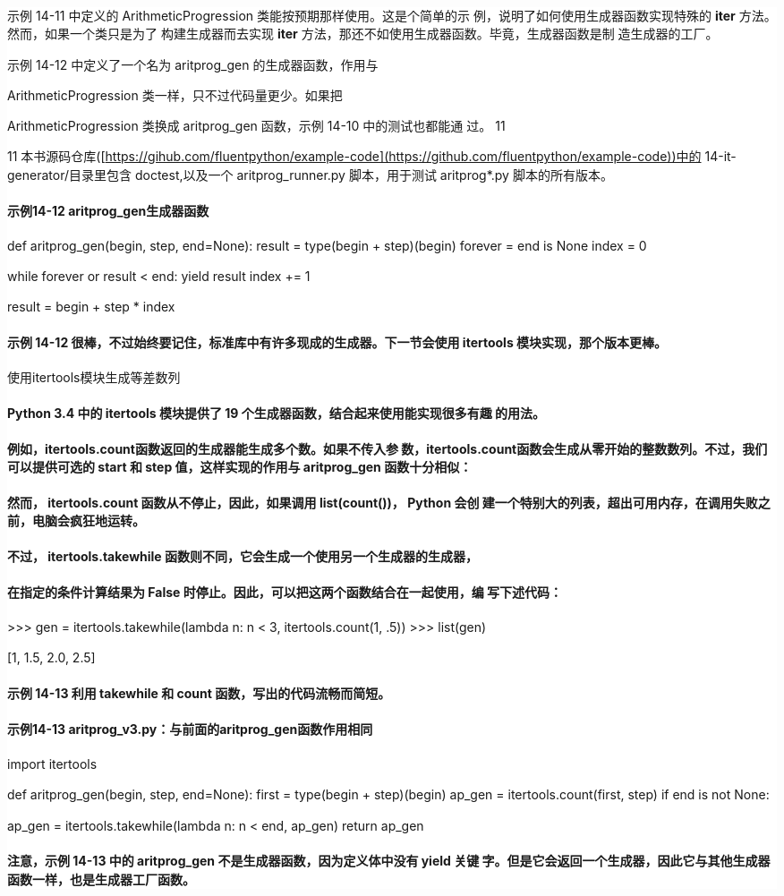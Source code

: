 示例 14-11 中定义的 ArithmeticProgression 类能按预期那样使用。这是个简单的示 例，说明了如何使用生成器函数实现特殊的 __iter__ 方法。然而，如果一个类只是为了 构建生成器而去实现 __iter__ 方法，那还不如使用生成器函数。毕竟，生成器函数是制 造生成器的工厂。

示例 14-12 中定义了一个名为 aritprog_gen 的生成器函数，作用与

ArithmeticProgression 类一样，只不过代码量更少。如果把

ArithmeticProgression 类换成 aritprog_gen 函数，示例 14-10 中的测试也都能通 过。 11

11 本书源码仓库([https://gihub.com/fluentpython/example-code](https://github.com/fluentpython/example-code))中的 14-it-generator/目录里包含 doctest,以及一个 aritprog_runner.py 脚本，用于测试 aritprog*.py 脚本的所有版本。

#### 示例14-12 aritprog_gen生成器函数

def aritprog_gen(begin, step, end=None): result = type(begin + step)(begin) forever = end is None index = 0

while forever or result < end: yield result index += 1

result = begin + step * index

#### 示例 14-12 很棒，不过始终要记住，标准库中有许多现成的生成器。下一节会使用 itertools 模块实现，那个版本更棒。

使用itertools模块生成等差数列

#### Python 3.4 中的 itertools 模块提供了 19 个生成器函数，结合起来使用能实现很多有趣 的用法。

#### 例如，itertools.count函数返回的生成器能生成多个数。如果不传入参 数，itertools.count函数会生成从零开始的整数数列。不过，我们可以提供可选的 start 和 step 值，这样实现的作用与 aritprog_gen 函数十分相似：

#### 然而， itertools.count 函数从不停止，因此，如果调用 list(count())， Python 会创 建一个特别大的列表，超出可用内存，在调用失败之前，电脑会疯狂地运转。

#### 不过， itertools.takewhile 函数则不同，它会生成一个使用另一个生成器的生成器，

#### 在指定的条件计算结果为 False 时停止。因此，可以把这两个函数结合在一起使用，编 写下述代码：

\>>> gen = itertools.takewhile(lambda n: n < 3, itertools.count(1, .5)) >>> list(gen)

[1, 1.5, 2.0, 2.5]

#### 示例 14-13 利用 takewhile 和 count 函数，写出的代码流畅而简短。

#### 示例14-13 aritprog_v3.py：与前面的aritprog_gen函数作用相同

import itertools

def aritprog_gen(begin, step, end=None): first = type(begin + step)(begin) ap_gen = itertools.count(first, step) if end is not None:

ap_gen = itertools.takewhile(lambda n: n < end, ap_gen) return ap_gen

#### 注意，示例 14-13 中的 aritprog_gen 不是生成器函数，因为定义体中没有 yield 关键 字。但是它会返回一个生成器，因此它与其他生成器函数一样，也是生成器工厂函数。
